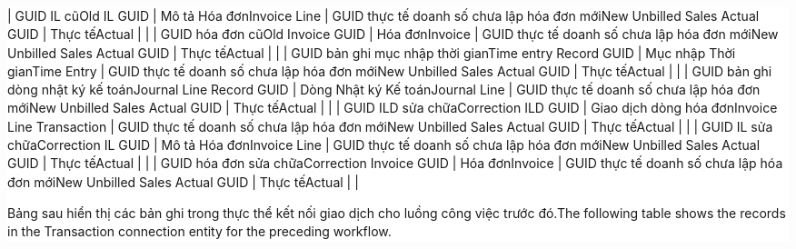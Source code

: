 | <span data-ttu-id="4a0c7-273">GUID IL cũ</span><span class="sxs-lookup"><span data-stu-id="4a0c7-273">Old IL GUID</span></span>                  | <span data-ttu-id="4a0c7-274">Mô tả Hóa đơn</span><span class="sxs-lookup"><span data-stu-id="4a0c7-274">Invoice Line</span></span>             | <span data-ttu-id="4a0c7-275">GUID thực tế doanh số chưa lập hóa đơn mới</span><span class="sxs-lookup"><span data-stu-id="4a0c7-275">New Unbilled Sales Actual GUID</span></span>    | <span data-ttu-id="4a0c7-276">Thực tế</span><span class="sxs-lookup"><span data-stu-id="4a0c7-276">Actual</span></span>                            |                          |
| <span data-ttu-id="4a0c7-277">GUID hóa đơn cũ</span><span class="sxs-lookup"><span data-stu-id="4a0c7-277">Old Invoice GUID</span></span>             | <span data-ttu-id="4a0c7-278">Hóa đơn</span><span class="sxs-lookup"><span data-stu-id="4a0c7-278">Invoice</span></span>                  | <span data-ttu-id="4a0c7-279">GUID thực tế doanh số chưa lập hóa đơn mới</span><span class="sxs-lookup"><span data-stu-id="4a0c7-279">New Unbilled Sales Actual GUID</span></span>    | <span data-ttu-id="4a0c7-280">Thực tế</span><span class="sxs-lookup"><span data-stu-id="4a0c7-280">Actual</span></span>                            |                          |
| <span data-ttu-id="4a0c7-281">GUID bản ghi mục nhập thời gian</span><span class="sxs-lookup"><span data-stu-id="4a0c7-281">Time entry Record GUID</span></span>       | <span data-ttu-id="4a0c7-282">Mục nhập Thời gian</span><span class="sxs-lookup"><span data-stu-id="4a0c7-282">Time Entry</span></span>               | <span data-ttu-id="4a0c7-283">GUID thực tế doanh số chưa lập hóa đơn mới</span><span class="sxs-lookup"><span data-stu-id="4a0c7-283">New Unbilled Sales Actual GUID</span></span>    | <span data-ttu-id="4a0c7-284">Thực tế</span><span class="sxs-lookup"><span data-stu-id="4a0c7-284">Actual</span></span>                            |                          |
| <span data-ttu-id="4a0c7-285">GUID bản ghi dòng nhật ký kế toán</span><span class="sxs-lookup"><span data-stu-id="4a0c7-285">Journal Line Record GUID</span></span>     | <span data-ttu-id="4a0c7-286">Dòng Nhật ký Kế toán</span><span class="sxs-lookup"><span data-stu-id="4a0c7-286">Journal Line</span></span>             | <span data-ttu-id="4a0c7-287">GUID thực tế doanh số chưa lập hóa đơn mới</span><span class="sxs-lookup"><span data-stu-id="4a0c7-287">New Unbilled Sales Actual GUID</span></span>    | <span data-ttu-id="4a0c7-288">Thực tế</span><span class="sxs-lookup"><span data-stu-id="4a0c7-288">Actual</span></span>                            |                          |
| <span data-ttu-id="4a0c7-289">GUID ILD sửa chữa</span><span class="sxs-lookup"><span data-stu-id="4a0c7-289">Correction ILD GUID</span></span>          | <span data-ttu-id="4a0c7-290">Giao dịch dòng hóa đơn</span><span class="sxs-lookup"><span data-stu-id="4a0c7-290">Invoice Line Transaction</span></span> | <span data-ttu-id="4a0c7-291">GUID thực tế doanh số chưa lập hóa đơn mới</span><span class="sxs-lookup"><span data-stu-id="4a0c7-291">New Unbilled Sales Actual GUID</span></span>    | <span data-ttu-id="4a0c7-292">Thực tế</span><span class="sxs-lookup"><span data-stu-id="4a0c7-292">Actual</span></span>                            |                          |
| <span data-ttu-id="4a0c7-293">GUID IL sửa chữa</span><span class="sxs-lookup"><span data-stu-id="4a0c7-293">Correction IL GUID</span></span>           | <span data-ttu-id="4a0c7-294">Mô tả Hóa đơn</span><span class="sxs-lookup"><span data-stu-id="4a0c7-294">Invoice Line</span></span>             | <span data-ttu-id="4a0c7-295">GUID thực tế doanh số chưa lập hóa đơn mới</span><span class="sxs-lookup"><span data-stu-id="4a0c7-295">New Unbilled Sales Actual GUID</span></span>    | <span data-ttu-id="4a0c7-296">Thực tế</span><span class="sxs-lookup"><span data-stu-id="4a0c7-296">Actual</span></span>                            |                          |
| <span data-ttu-id="4a0c7-297">GUID hóa đơn sửa chữa</span><span class="sxs-lookup"><span data-stu-id="4a0c7-297">Correction Invoice GUID</span></span>      | <span data-ttu-id="4a0c7-298">Hóa đơn</span><span class="sxs-lookup"><span data-stu-id="4a0c7-298">Invoice</span></span>                  | <span data-ttu-id="4a0c7-299">GUID thực tế doanh số chưa lập hóa đơn mới</span><span class="sxs-lookup"><span data-stu-id="4a0c7-299">New Unbilled Sales Actual GUID</span></span>    | <span data-ttu-id="4a0c7-300">Thực tế</span><span class="sxs-lookup"><span data-stu-id="4a0c7-300">Actual</span></span>                            |                          |

<span data-ttu-id="4a0c7-301">Bảng sau hiển thị các bản ghi trong thực thể kết nối giao dịch cho luồng công việc trước đó.</span><span class="sxs-lookup"><span data-stu-id="4a0c7-301">The following table shows the records in the Transaction connection entity for the preceding workflow.</span></span>
